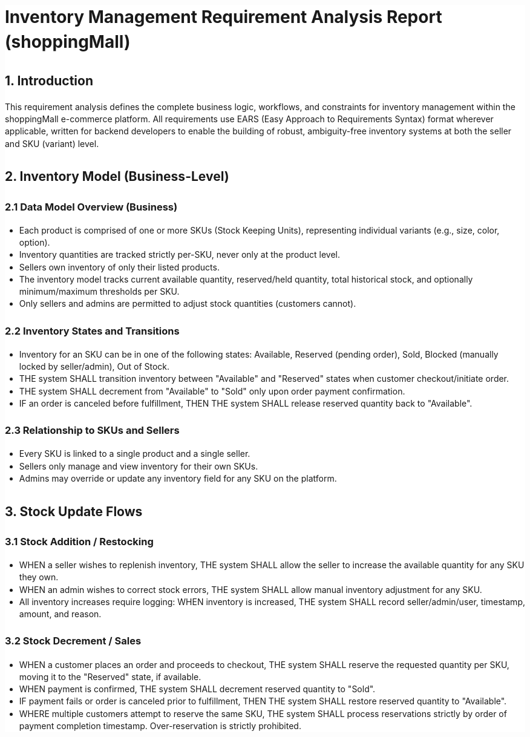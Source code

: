 # Inventory Management Requirement Analysis Report (shoppingMall)

## 1. Introduction
This requirement analysis defines the complete business logic, workflows, and constraints for inventory management within the shoppingMall e-commerce platform. All requirements use EARS (Easy Approach to Requirements Syntax) format wherever applicable, written for backend developers to enable the building of robust, ambiguity-free inventory systems at both the seller and SKU (variant) level.

## 2. Inventory Model (Business-Level)

### 2.1 Data Model Overview (Business)
- Each product is comprised of one or more SKUs (Stock Keeping Units), representing individual variants (e.g., size, color, option).
- Inventory quantities are tracked strictly per-SKU, never only at the product level.
- Sellers own inventory of only their listed products.
- The inventory model tracks current available quantity, reserved/held quantity, total historical stock, and optionally minimum/maximum thresholds per SKU.
- Only sellers and admins are permitted to adjust stock quantities (customers cannot).

### 2.2 Inventory States and Transitions
- Inventory for an SKU can be in one of the following states: Available, Reserved (pending order), Sold, Blocked (manually locked by seller/admin), Out of Stock.
- THE system SHALL transition inventory between "Available" and "Reserved" states when customer checkout/initiate order.
- THE system SHALL decrement from "Available" to "Sold" only upon order payment confirmation.
- IF an order is canceled before fulfillment, THEN THE system SHALL release reserved quantity back to "Available".

### 2.3 Relationship to SKUs and Sellers
- Every SKU is linked to a single product and a single seller.
- Sellers only manage and view inventory for their own SKUs.
- Admins may override or update any inventory field for any SKU on the platform.

## 3. Stock Update Flows

### 3.1 Stock Addition / Restocking
- WHEN a seller wishes to replenish inventory, THE system SHALL allow the seller to increase the available quantity for any SKU they own.
- WHEN an admin wishes to correct stock errors, THE system SHALL allow manual inventory adjustment for any SKU.
- All inventory increases require logging: WHEN inventory is increased, THE system SHALL record seller/admin/user, timestamp, amount, and reason.

### 3.2 Stock Decrement / Sales
- WHEN a customer places an order and proceeds to checkout, THE system SHALL reserve the requested quantity per SKU, moving it to the "Reserved" state, if available.
- WHEN payment is confirmed, THE system SHALL decrement reserved quantity to "Sold".
- IF payment fails or order is canceled prior to fulfillment, THEN THE system SHALL restore reserved quantity to "Available".
- WHERE multiple customers attempt to reserve the same SKU, THE system SHALL process reservations strictly by order of payment completion timestamp. Over-reservation is strictly prohibited.
